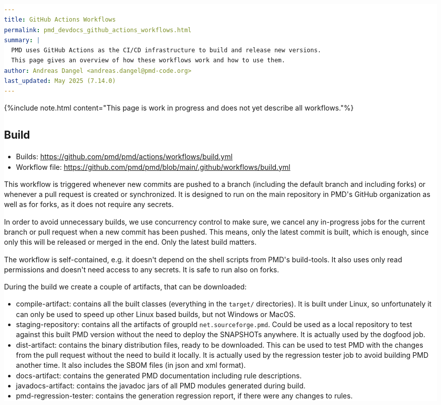 ```yaml
---
title: GitHub Actions Workflows
permalink: pmd_devdocs_github_actions_workflows.html
summary: |
  PMD uses GitHub Actions as the CI/CD infrastructure to build and release new versions.
  This page gives an overview of how these workflows work and how to use them.
author: Andreas Dangel <andreas.dangel@pmd-code.org>
last_updated: May 2025 (7.14.0)
---
```


{%include note.html content="This page is work in progress and does not yet describe all workflows."%}

## Build

* Builds: <https://github.com/pmd/pmd/actions/workflows/build.yml>
* Workflow file: <https://github.com/pmd/pmd/blob/main/.github/workflows/build.yml>

This workflow is triggered whenever new commits are pushed to a branch (including the default branch and
including forks) or whenever a pull request is created or synchronized.
It is designed to run on the main repository in PMD's GitHub organization as well as for forks, as it does
not require any secrets.

In order to avoid unnecessary builds, we use concurrency control to make sure, we cancel any in-progress jobs for
the current branch or pull request when a new commit has been pushed. This means, only the latest commit is built,
which is enough, since only this will be released or merged in the end. Only the latest build matters.

The workflow is self-contained, e.g. it doesn't depend on the shell scripts from PMD's build-tools.
It also uses only read permissions and doesn't need access to any secrets. It is safe to run also on
forks.

During the build we create a couple of artifacts, that can be downloaded:

* compile-artifact: contains all the built classes (everything in the `target/` directories). It is built under Linux,
  so unfortunately it can only be used to speed up other Linux based builds, but not Windows or MacOS.
* staging-repository: contains all the artifacts of groupId `net.sourceforge.pmd`. Could be used as a local
  repository to test against this built PMD version without the need to deploy the SNAPSHOTs anywhere. It is
  actually used by the dogfood job.
* dist-artifact: contains the binary distribution files, ready to be downloaded. This can be used to test
  PMD with the changes from the pull request without the need to build it locally. It is actually used by the
  regression tester job to avoid building PMD another time. It also includes the SBOM files (in json and xml format).
* docs-artifact: contains the generated PMD documentation including rule descriptions.
* javadocs-artifact: contains the javadoc jars of all PMD modules generated during build.
* pmd-regression-tester: contains the generation regression report, if there were any changes to rules.
